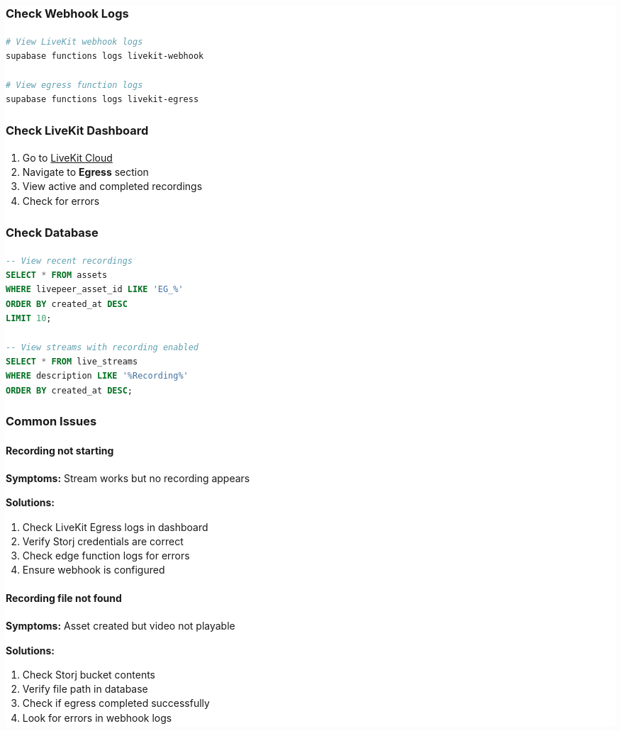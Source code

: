 ### Check Webhook Logs

```bash
# View LiveKit webhook logs
supabase functions logs livekit-webhook

# View egress function logs
supabase functions logs livekit-egress
```

### Check LiveKit Dashboard

1. Go to [LiveKit Cloud](https://cloud.livekit.io)
2. Navigate to **Egress** section
3. View active and completed recordings
4. Check for errors

### Check Database

```sql
-- View recent recordings
SELECT * FROM assets 
WHERE livepeer_asset_id LIKE 'EG_%' 
ORDER BY created_at DESC 
LIMIT 10;

-- View streams with recording enabled
SELECT * FROM live_streams 
WHERE description LIKE '%Recording%'
ORDER BY created_at DESC;
```

### Common Issues

#### Recording not starting

**Symptoms:** Stream works but no recording appears

**Solutions:**
1. Check LiveKit Egress logs in dashboard
2. Verify Storj credentials are correct
3. Check edge function logs for errors
4. Ensure webhook is configured

#### Recording file not found

**Symptoms:** Asset created but video not playable

**Solutions:**
1. Check Storj bucket contents
2. Verify file path in database
3. Check if egress completed successfully
4. Look for errors in webhook logs

